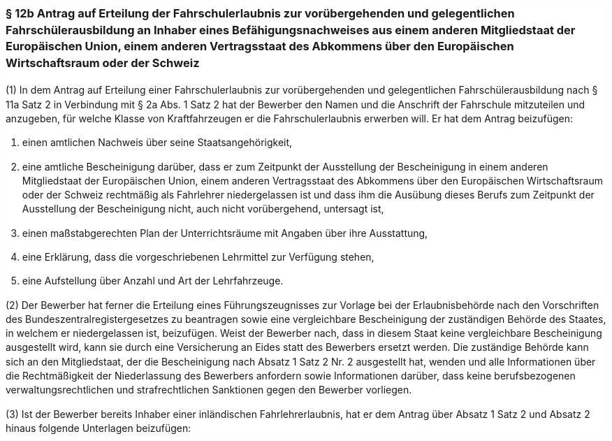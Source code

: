 
### § 12b Antrag auf Erteilung der Fahrschulerlaubnis zur vorübergehenden und gelegentlichen Fahrschülerausbildung an Inhaber eines Befähigungsnachweises aus einem anderen Mitgliedstaat der Europäischen Union, einem anderen Vertragsstaat des Abkommens über den Europäischen Wirtschaftsraum oder der Schweiz

(1) In dem Antrag auf Erteilung einer Fahrschulerlaubnis zur
vorübergehenden und gelegentlichen Fahrschülerausbildung nach § 11a
Satz 2 in Verbindung mit § 2a Abs. 1 Satz 2 hat der Bewerber den Namen
und die Anschrift der Fahrschule mitzuteilen und anzugeben, für welche
Klasse von Kraftfahrzeugen er die Fahrschulerlaubnis erwerben will. Er
hat dem Antrag beizufügen:

1.  einen amtlichen Nachweis über seine Staatsangehörigkeit,


2.  eine amtliche Bescheinigung darüber, dass er zum Zeitpunkt der
    Ausstellung der Bescheinigung in einem anderen Mitgliedstaat der
    Europäischen Union, einem anderen Vertragsstaat des Abkommens über den
    Europäischen Wirtschaftsraum oder der Schweiz rechtmäßig als
    Fahrlehrer niedergelassen ist und dass ihm die Ausübung dieses Berufs
    zum Zeitpunkt der Ausstellung der Bescheinigung nicht, auch nicht
    vorübergehend, untersagt ist,


3.  einen maßstabgerechten Plan der Unterrichtsräume mit Angaben über ihre
    Ausstattung,


4.  eine Erklärung, dass die vorgeschriebenen Lehrmittel zur Verfügung
    stehen,


5.  eine Aufstellung über Anzahl und Art der Lehrfahrzeuge.




(2) Der Bewerber hat ferner die Erteilung eines Führungszeugnisses zur
Vorlage bei der Erlaubnisbehörde nach den Vorschriften des
Bundeszentralregistergesetzes zu beantragen sowie eine vergleichbare
Bescheinigung der zuständigen Behörde des Staates, in welchem er
niedergelassen ist, beizufügen. Weist der Bewerber nach, dass in
diesem Staat keine vergleichbare Bescheinigung ausgestellt wird, kann
sie durch eine Versicherung an Eides statt des Bewerbers ersetzt
werden. Die zuständige Behörde kann sich an den Mitgliedstaat, der die
Bescheinigung nach Absatz 1 Satz 2 Nr. 2 ausgestellt hat, wenden und
alle Informationen über die Rechtmäßigkeit der Niederlassung des
Bewerbers anfordern sowie Informationen darüber, dass keine
berufsbezogenen verwaltungsrechtlichen und strafrechtlichen Sanktionen
gegen den Bewerber vorliegen.

(3) Ist der Bewerber bereits Inhaber einer inländischen
Fahrlehrerlaubnis, hat er dem Antrag über Absatz 1 Satz 2 und Absatz 2
hinaus folgende Unterlagen beizufügen:
